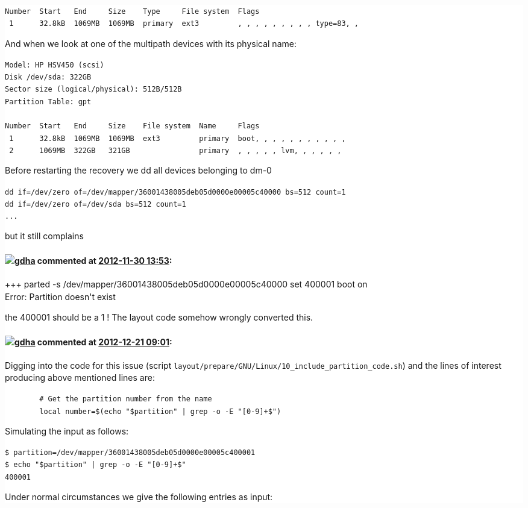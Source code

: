     Number  Start   End     Size    Type     File system  Flags
     1      32.8kB  1069MB  1069MB  primary  ext3         , , , , , , , , , type=83, ,

And when we look at one of the multipath devices with its physical name:

    Model: HP HSV450 (scsi)
    Disk /dev/sda: 322GB
    Sector size (logical/physical): 512B/512B
    Partition Table: gpt

    Number  Start   End     Size    File system  Name     Flags
     1      32.8kB  1069MB  1069MB  ext3         primary  boot, , , , , , , , , , ,
     2      1069MB  322GB   321GB                primary  , , , , , lvm, , , , , ,

Before restarting the recovery we dd all devices belonging to dm-0

    dd if=/dev/zero of=/dev/mapper/36001438005deb05d0000e00005c40000 bs=512 count=1
    dd if=/dev/zero of=/dev/sda bs=512 count=1
    ...

but it still complains

#### <img src="https://avatars.githubusercontent.com/u/888633?u=cdaeb31efcc0048d3619651aa18dd4b76e636b21&v=4" width="50">[gdha](https://github.com/gdha) commented at [2012-11-30 13:53](https://github.com/rear/rear/issues/183#issuecomment-10889620):

+++ parted -s /dev/mapper/36001438005deb05d0000e00005c40000 set 400001
boot on  
Error: Partition doesn't exist

the 400001 should be a 1 ! The layout code somehow wrongly converted
this.

#### <img src="https://avatars.githubusercontent.com/u/888633?u=cdaeb31efcc0048d3619651aa18dd4b76e636b21&v=4" width="50">[gdha](https://github.com/gdha) commented at [2012-12-21 09:01](https://github.com/rear/rear/issues/183#issuecomment-11606704):

Digging into the code for this issue (script
`layout/prepare/GNU/Linux/10_include_partition_code.sh`) and the lines
of interest producing above mentioned lines are:

            # Get the partition number from the name
            local number=$(echo "$partition" | grep -o -E "[0-9]+$")

Simulating the input as follows:

    $ partition=/dev/mapper/36001438005deb05d0000e00005c400001
    $ echo "$partition" | grep -o -E "[0-9]+$"
    400001

Under normal circumstances we give the following entries as input:
